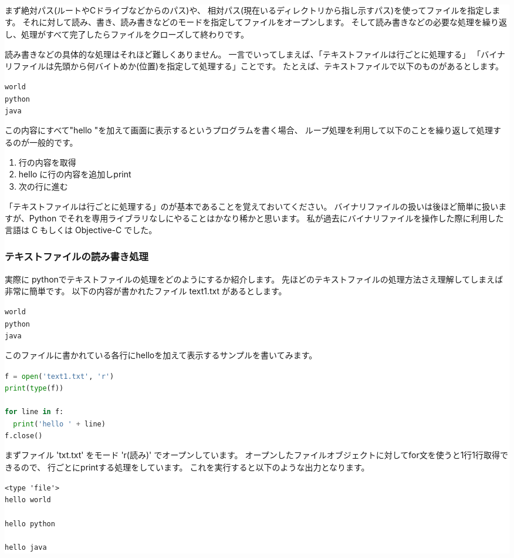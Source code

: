 まず絶対パス(ルートやCドライブなどからのパス)や、
相対パス(現在いるディレクトリから指し示すパス)を使ってファイルを指定します。
それに対して読み、書き、読み書きなどのモードを指定してファイルをオープンします。
そして読み書きなどの必要な処理を繰り返し、処理がすべて完了したらファイルをクローズして終わりです。

読み書きなどの具体的な処理はそれほど難しくありません。
一言でいってしまえば、「テキストファイルは行ごとに処理する」
「バイナリファイルは先頭から何バイトめか(位置)を指定して処理する」ことです。
たとえば、テキストファイルで以下のものがあるとします。

```
world
python
java
```

この内容にすべて"hello "を加えて画面に表示するというプログラムを書く場合、
ループ処理を利用して以下のことを繰り返して処理するのが一般的です。

1.	行の内容を取得
2.	hello に行の内容を追加しprint
3.	次の行に進む

「テキストファイルは行ごとに処理する」のが基本であることを覚えておいてください。
バイナリファイルの扱いは後ほど簡単に扱いますが、Python でそれを専用ライブラリなしにやることはかなり稀かと思います。
私が過去にバイナリファイルを操作した際に利用した言語は C もしくは Objective-C でした。

### テキストファイルの読み書き処理
実際に pythonでテキストファイルの処理をどのようにするか紹介します。
先ほどのテキストファイルの処理方法さえ理解してしまえば非常に簡単です。
以下の内容が書かれたファイル text1.txt があるとします。

```
world
python
java
```

このファイルに書かれている各行にhelloを加えて表示するサンプルを書いてみます。

```python
f = open('text1.txt', 'r')
print(type(f))

for line in f:
  print('hello ' + line)
f.close()
```

まずファイル 'txt.txt' をモード 'r(読み)' でオープンしています。
オープンしたファイルオブジェクトに対してfor文を使うと1行1行取得できるので、
行ごとにprintする処理をしています。
これを実行すると以下のような出力となります。

```
<type 'file'>
hello world

hello python

hello java
```
